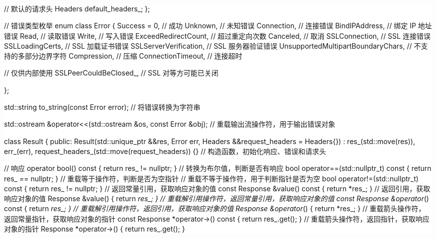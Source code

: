   // 默认的请求头
  Headers default_headers_;
};

// 错误类型枚举
enum class Error {
  Success = 0,  // 成功
  Unknown,  // 未知错误
  Connection,  // 连接错误
  BindIPAddress,  // 绑定 IP 地址错误
  Read,  // 读取错误
  Write,  // 写入错误
  ExceedRedirectCount,  // 超过重定向次数
  Canceled,  // 取消
  SSLConnection,  // SSL 连接错误
  SSLLoadingCerts,  // SSL 加载证书错误
  SSLServerVerification,  // SSL 服务器验证错误
  UnsupportedMultipartBoundaryChars,  // 不支持的多部分边界字符
  Compression,  // 压缩
  ConnectionTimeout,  // 连接超时

  // 仅供内部使用
  SSLPeerCouldBeClosed_,  // SSL 对等方可能已关闭

};

std::string to_string(const Error error);  // 将错误转换为字符串

std::ostream &operator<<(std::ostream &os, const Error &obj);  // 重载输出流操作符，用于输出错误对象

class Result {
public:
  Result(std::unique_ptr<Response> &&res, Error err,
         Headers &&request_headers = Headers{})
      : res_(std::move(res)), err_(err),
        request_headers_(std::move(request_headers)) {}  // 构造函数，初始化响应、错误和请求头

  // 响应
  operator bool() const { return res_ != nullptr; }  // 转换为布尔值，判断是否有响应
  bool operator==(std::nullptr_t) const { return res_ == nullptr; }  // 重载等于操作符，判断是否为空指针
  // 重载不等于操作符，用于判断指针是否为空
  bool operator!=(std::nullptr_t) const { return res_ != nullptr; }
  // 返回常量引用，获取响应对象的值
  const Response &value() const { return *res_; }
  // 返回引用，获取响应对象的值
  Response &value() { return *res_; }
  // 重载解引用操作符，返回常量引用，获取响应对象的值
  const Response &operator*() const { return *res_; }
  // 重载解引用操作符，返回引用，获取响应对象的值
  Response &operator*() { return *res_; }
  // 重载箭头操作符，返回常量指针，获取响应对象的指针
  const Response *operator->() const { return res_.get(); }
  // 重载箭头操作符，返回指针，获取响应对象的指针
  Response *operator->() { return res_.get(); }

